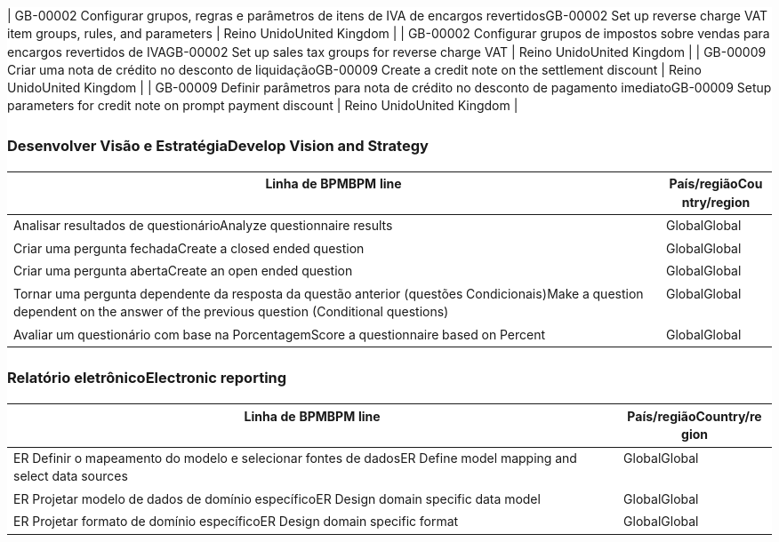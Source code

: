 | <span data-ttu-id="b9e31-481">GB-00002 Configurar grupos, regras e parâmetros de itens de IVA de encargos revertidos</span><span class="sxs-lookup"><span data-stu-id="b9e31-481">GB-00002 Set up reverse charge VAT item groups, rules, and parameters</span></span>                                  | <span data-ttu-id="b9e31-482">Reino Unido</span><span class="sxs-lookup"><span data-stu-id="b9e31-482">United Kingdom</span></span>                  |
| <span data-ttu-id="b9e31-483">GB-00002 Configurar grupos de impostos sobre vendas para encargos revertidos de IVA</span><span class="sxs-lookup"><span data-stu-id="b9e31-483">GB-00002 Set up sales tax groups for reverse charge VAT</span></span>                                                | <span data-ttu-id="b9e31-484">Reino Unido</span><span class="sxs-lookup"><span data-stu-id="b9e31-484">United Kingdom</span></span>                  |
| <span data-ttu-id="b9e31-485">GB-00009 Criar uma nota de crédito no desconto de liquidação</span><span class="sxs-lookup"><span data-stu-id="b9e31-485">GB-00009 Create a credit note on the settlement discount</span></span>                                               | <span data-ttu-id="b9e31-486">Reino Unido</span><span class="sxs-lookup"><span data-stu-id="b9e31-486">United Kingdom</span></span>                  |
| <span data-ttu-id="b9e31-487">GB-00009 Definir parâmetros para nota de crédito no desconto de pagamento imediato</span><span class="sxs-lookup"><span data-stu-id="b9e31-487">GB-00009 Setup parameters for credit note on prompt payment discount</span></span>                                   | <span data-ttu-id="b9e31-488">Reino Unido</span><span class="sxs-lookup"><span data-stu-id="b9e31-488">United Kingdom</span></span>                  |

### <a name="develop-vision-and-strategy"></a><span data-ttu-id="b9e31-489">Desenvolver Visão e Estratégia</span><span class="sxs-lookup"><span data-stu-id="b9e31-489">Develop Vision and Strategy</span></span>

| <span data-ttu-id="b9e31-490">Linha de BPM</span><span class="sxs-lookup"><span data-stu-id="b9e31-490">BPM line</span></span>                                                                                 | <span data-ttu-id="b9e31-491">País/região</span><span class="sxs-lookup"><span data-stu-id="b9e31-491">Country/region</span></span> |
|------------------------------------------------------------------------------------------|----------------|
| <span data-ttu-id="b9e31-492">Analisar resultados de questionário</span><span class="sxs-lookup"><span data-stu-id="b9e31-492">Analyze questionnaire results</span></span>                                                            | <span data-ttu-id="b9e31-493">Global</span><span class="sxs-lookup"><span data-stu-id="b9e31-493">Global</span></span>         |
| <span data-ttu-id="b9e31-494">Criar uma pergunta fechada</span><span class="sxs-lookup"><span data-stu-id="b9e31-494">Create a closed ended question</span></span>                                                           | <span data-ttu-id="b9e31-495">Global</span><span class="sxs-lookup"><span data-stu-id="b9e31-495">Global</span></span>         |
| <span data-ttu-id="b9e31-496">Criar uma pergunta aberta</span><span class="sxs-lookup"><span data-stu-id="b9e31-496">Create an open ended question</span></span>                                                            | <span data-ttu-id="b9e31-497">Global</span><span class="sxs-lookup"><span data-stu-id="b9e31-497">Global</span></span>         |
| <span data-ttu-id="b9e31-498">Tornar uma pergunta dependente da resposta da questão anterior (questões Condicionais)</span><span class="sxs-lookup"><span data-stu-id="b9e31-498">Make a question dependent on the answer of the previous question (Conditional questions)</span></span> | <span data-ttu-id="b9e31-499">Global</span><span class="sxs-lookup"><span data-stu-id="b9e31-499">Global</span></span>         |
| <span data-ttu-id="b9e31-500">Avaliar um questionário com base na Porcentagem</span><span class="sxs-lookup"><span data-stu-id="b9e31-500">Score a questionnaire based on Percent</span></span>                                                   | <span data-ttu-id="b9e31-501">Global</span><span class="sxs-lookup"><span data-stu-id="b9e31-501">Global</span></span>         |

### <a name="electronic-reporting"></a><span data-ttu-id="b9e31-502">Relatório eletrônico</span><span class="sxs-lookup"><span data-stu-id="b9e31-502">Electronic reporting</span></span>

| <span data-ttu-id="b9e31-503">Linha de BPM</span><span class="sxs-lookup"><span data-stu-id="b9e31-503">BPM line</span></span>                                        | <span data-ttu-id="b9e31-504">País/região</span><span class="sxs-lookup"><span data-stu-id="b9e31-504">Country/region</span></span> |
|-------------------------------------------------|----------------|
| <span data-ttu-id="b9e31-505">ER Definir o mapeamento do modelo e selecionar fontes de dados</span><span class="sxs-lookup"><span data-stu-id="b9e31-505">ER Define model mapping and select data sources</span></span> | <span data-ttu-id="b9e31-506">Global</span><span class="sxs-lookup"><span data-stu-id="b9e31-506">Global</span></span>         |
| <span data-ttu-id="b9e31-507">ER Projetar modelo de dados de domínio específico</span><span class="sxs-lookup"><span data-stu-id="b9e31-507">ER Design domain specific data model</span></span>            | <span data-ttu-id="b9e31-508">Global</span><span class="sxs-lookup"><span data-stu-id="b9e31-508">Global</span></span>         |
| <span data-ttu-id="b9e31-509">ER Projetar formato de domínio específico</span><span class="sxs-lookup"><span data-stu-id="b9e31-509">ER Design domain specific format</span></span>                | <span data-ttu-id="b9e31-510">Global</span><span class="sxs-lookup"><span data-stu-id="b9e31-510">Global</span></span>         |